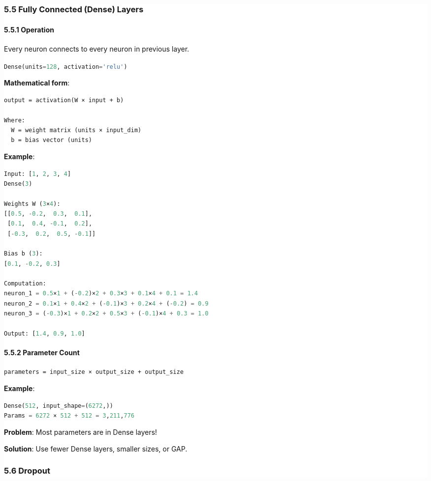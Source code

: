### 5.5 Fully Connected (Dense) Layers

#### 5.5.1 Operation

Every neuron connects to every neuron in previous layer.

```python
Dense(units=128, activation='relu')
```

**Mathematical form**:
```
output = activation(W × input + b)

Where:
  W = weight matrix (units × input_dim)
  b = bias vector (units)
```

**Example**:
```python
Input: [1, 2, 3, 4]
Dense(3)

Weights W (3×4):
[[0.5, -0.2,  0.3,  0.1],
 [0.1,  0.4, -0.1,  0.2],
 [-0.3,  0.2,  0.5, -0.1]]

Bias b (3):
[0.1, -0.2, 0.3]

Computation:
neuron_1 = 0.5×1 + (-0.2)×2 + 0.3×3 + 0.1×4 + 0.1 = 1.4
neuron_2 = 0.1×1 + 0.4×2 + (-0.1)×3 + 0.2×4 + (-0.2) = 0.9
neuron_3 = (-0.3)×1 + 0.2×2 + 0.5×3 + (-0.1)×4 + 0.3 = 1.0

Output: [1.4, 0.9, 1.0]
```

#### 5.5.2 Parameter Count

```
parameters = input_size × output_size + output_size
```

**Example**:
```python
Dense(512, input_shape=(6272,))
Params = 6272 × 512 + 512 = 3,211,776
```

**Problem**: Most parameters are in Dense layers!

**Solution**: Use fewer Dense layers, smaller sizes, or GAP.

### 5.6 Dropout
